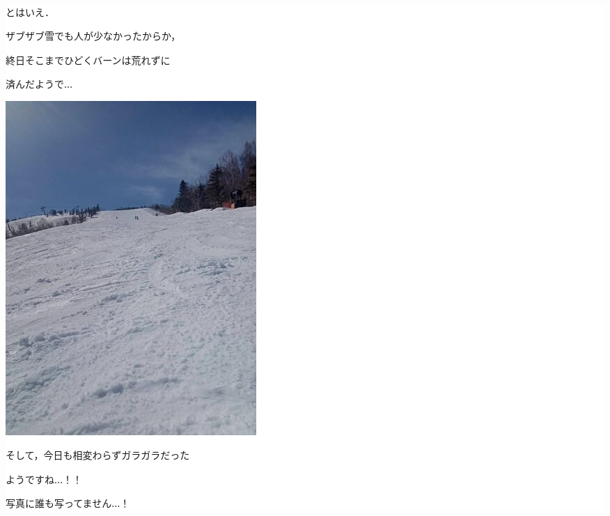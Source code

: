 





とはいえ．


ザブザブ雪でも人が少なかったからか，


終日そこまでひどくバーンは荒れずに


済んだようで…




![f2438d26e1c0c2132897e50583a1cf96.jpg](images/f2438d26e1c0c2132897e50583a1cf96.jpg)







そして，今日も相変わらずガラガラだった


ようですね…！！


写真に誰も写ってません…！



